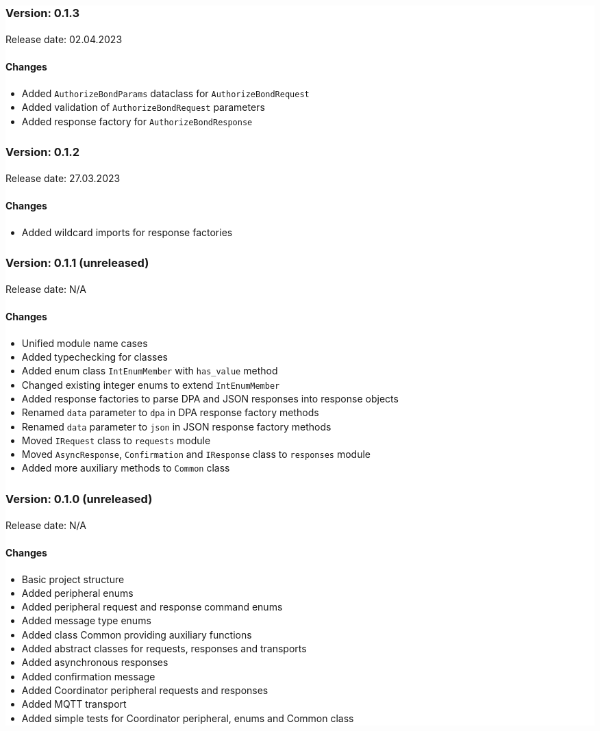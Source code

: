 ### Version: 0.1.3

Release date: 02.04.2023

#### Changes

- Added `AuthorizeBondParams` dataclass for `AuthorizeBondRequest`
- Added validation of `AuthorizeBondRequest` parameters
- Added response factory for `AuthorizeBondResponse`

### Version: 0.1.2

Release date: 27.03.2023

#### Changes

- Added wildcard imports for response factories

### Version: 0.1.1 (unreleased)

Release date: N/A

#### Changes

- Unified module name cases
- Added typechecking for classes
- Added enum class `IntEnumMember` with `has_value` method
- Changed existing integer enums to extend `IntEnumMember`
- Added response factories to parse DPA and JSON responses into response objects
- Renamed `data` parameter to `dpa` in DPA response factory methods
- Renamed `data` parameter to `json` in JSON response factory methods
- Moved `IRequest` class to `requests` module
- Moved `AsyncResponse`, `Confirmation` and `IResponse` class to `responses` module
- Added more auxiliary methods to `Common` class

### Version: 0.1.0 (unreleased)

Release date: N/A

#### Changes

- Basic project structure
- Added peripheral enums
- Added peripheral request and response command enums
- Added message type enums
- Added class Common providing auxiliary functions
- Added abstract classes for requests, responses and transports
- Added asynchronous responses
- Added confirmation message
- Added Coordinator peripheral requests and responses
- Added MQTT transport
- Added simple tests for Coordinator peripheral, enums and Common class
